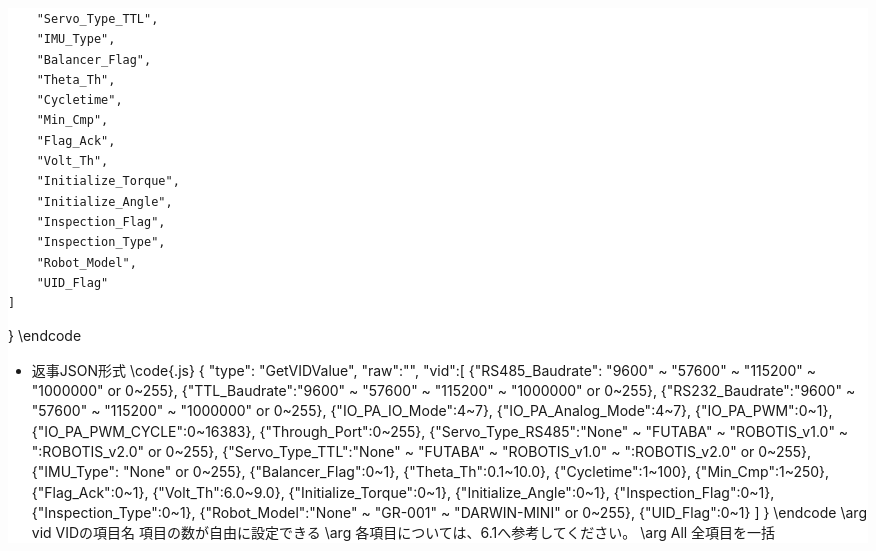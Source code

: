 		"Servo_Type_TTL",
		"IMU_Type",
		"Balancer_Flag",
		"Theta_Th",
		"Cycletime",
		"Min_Cmp",
		"Flag_Ack",
		"Volt_Th",
		"Initialize_Torque",
		"Initialize_Angle",
		"Inspection_Flag",
		"Inspection_Type",
		"Robot_Model",
		"UID_Flag"
	]
}
\endcode

* 返事JSON形式
\code{.js}
{
	"type": "GetVIDValue",
	"raw":"",
	"vid":[
		{"RS485_Baudrate": "9600" ~ "57600" ~ "115200" ~ "1000000" or 0~255},
		{"TTL_Baudrate":"9600" ~ "57600" ~ "115200" ~ "1000000" or 0~255},
		{"RS232_Baudrate":"9600" ~ "57600" ~ "115200" ~ "1000000" or 0~255},
		{"IO_PA_IO_Mode":4~7},
		{"IO_PA_Analog_Mode":4~7},
		{"IO_PA_PWM":0~1},
		{"IO_PA_PWM_CYCLE":0~16383},
		{"Through_Port":0~255},
		{"Servo_Type_RS485":"None" ~ "FUTABA" ~ "ROBOTIS_v1.0" ~ ":ROBOTIS_v2.0" or 0~255},
		{"Servo_Type_TTL":"None" ~ "FUTABA" ~ "ROBOTIS_v1.0" ~ ":ROBOTIS_v2.0" or 0~255},
		{"IMU_Type": "None" or 0~255},
		{"Balancer_Flag":0~1},
		{"Theta_Th":0.1~10.0},
		{"Cycletime":1~100},
		{"Min_Cmp":1~250},
		{"Flag_Ack":0~1},
		{"Volt_Th":6.0~9.0},
		{"Initialize_Torque":0~1},
		{"Initialize_Angle":0~1},
		{"Inspection_Flag":0~1},
		{"Inspection_Type":0~1},
		{"Robot_Model":"None" ~ "GR-001" ~ "DARWIN-MINI" or 0~255},
		{"UID_Flag":0~1}
	]
}
\endcode
\arg vid VIDの項目名 項目の数が自由に設定できる
\arg 各項目については、6.1へ参考してください。
\arg All 全項目を一括
